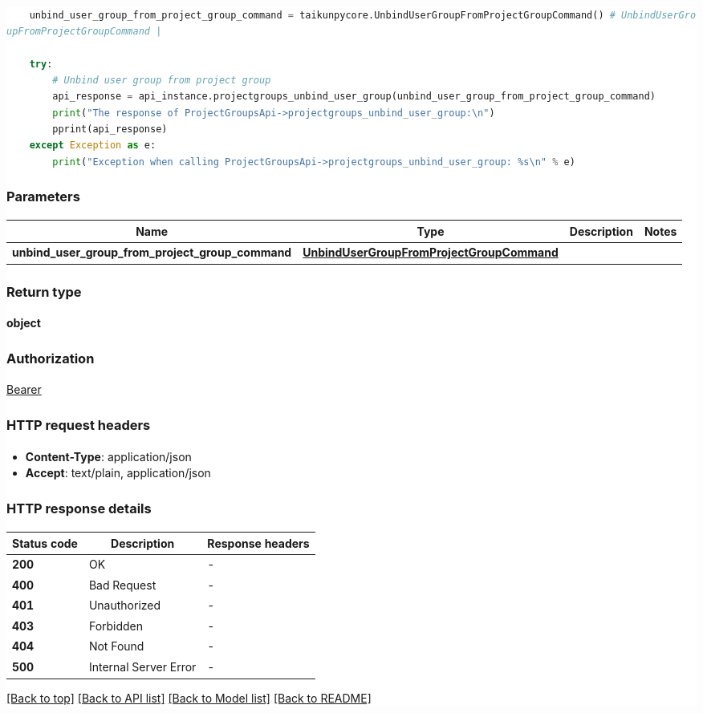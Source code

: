 ```python
    unbind_user_group_from_project_group_command = taikunpycore.UnbindUserGroupFromProjectGroupCommand() # UnbindUserGroupFromProjectGroupCommand | 

    try:
        # Unbind user group from project group
        api_response = api_instance.projectgroups_unbind_user_group(unbind_user_group_from_project_group_command)
        print("The response of ProjectGroupsApi->projectgroups_unbind_user_group:\n")
        pprint(api_response)
    except Exception as e:
        print("Exception when calling ProjectGroupsApi->projectgroups_unbind_user_group: %s\n" % e)
```



### Parameters


Name | Type | Description  | Notes
------------- | ------------- | ------------- | -------------
 **unbind_user_group_from_project_group_command** | [**UnbindUserGroupFromProjectGroupCommand**](UnbindUserGroupFromProjectGroupCommand.md)|  | 

### Return type

**object**

### Authorization

[Bearer](../README.md#Bearer)

### HTTP request headers

 - **Content-Type**: application/json
 - **Accept**: text/plain, application/json

### HTTP response details

| Status code | Description | Response headers |
|-------------|-------------|------------------|
**200** | OK |  -  |
**400** | Bad Request |  -  |
**401** | Unauthorized |  -  |
**403** | Forbidden |  -  |
**404** | Not Found |  -  |
**500** | Internal Server Error |  -  |

[[Back to top]](#) [[Back to API list]](../README.md#documentation-for-api-endpoints) [[Back to Model list]](../README.md#documentation-for-models) [[Back to README]](../README.md)

